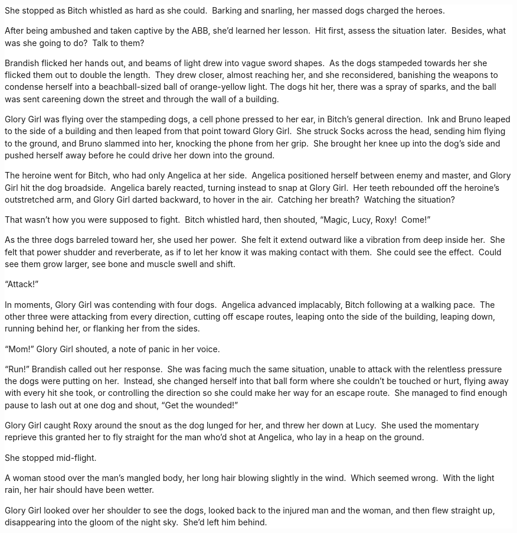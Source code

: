 She stopped as Bitch whistled as hard as she could.  Barking and snarling, her massed dogs charged the heroes.

After being ambushed and taken captive by the ABB, she’d learned her lesson.  Hit first, assess the situation later.  Besides, what was she going to do?  Talk to them?

Brandish flicked her hands out, and beams of light drew into vague sword shapes.  As the dogs stampeded towards her she flicked them out to double the length.  They drew closer, almost reaching her, and she reconsidered, banishing the weapons to condense herself into a beachball-sized ball of orange-yellow light. The dogs hit her, there was a spray of sparks, and the ball was sent careening down the street and through the wall of a building.

Glory Girl was flying over the stampeding dogs, a cell phone pressed to her ear, in Bitch’s general direction.  Ink and Bruno leaped to the side of a building and then leaped from that point toward Glory Girl.  She struck Socks across the head, sending him flying to the ground, and Bruno slammed into her, knocking the phone from her grip.  She brought her knee up into the dog’s side and pushed herself away before he could drive her down into the ground.

The heroine went for Bitch, who had only Angelica at her side.  Angelica positioned herself between enemy and master, and Glory Girl hit the dog broadside.  Angelica barely reacted, turning instead to snap at Glory Girl.  Her teeth rebounded off the heroine’s outstretched arm, and Glory Girl darted backward, to hover in the air.  Catching her breath?  Watching the situation?

That wasn’t how you were supposed to fight.  Bitch whistled hard, then shouted, “Magic, Lucy, Roxy!  Come!”

As the three dogs barreled toward her, she used her power.  She felt it extend outward like a vibration from deep inside her.  She felt that power shudder and reverberate, as if to let her know it was making contact with them.  She could see the effect.  Could see them grow larger, see bone and muscle swell and shift.

“Attack!”

In moments, Glory Girl was contending with four dogs.  Angelica advanced implacably, Bitch following at a walking pace.  The other three were attacking from every direction, cutting off escape routes, leaping onto the side of the building, leaping down, running behind her, or flanking her from the sides.

“Mom!” Glory Girl shouted, a note of panic in her voice.

“Run!” Brandish called out her response.  She was facing much the same situation, unable to attack with the relentless pressure the dogs were putting on her.  Instead, she changed herself into that ball form where she couldn’t be touched or hurt, flying away with every hit she took, or controlling the direction so she could make her way for an escape route.  She managed to find enough pause to lash out at one dog and shout, “Get the wounded!”

Glory Girl caught Roxy around the snout as the dog lunged for her, and threw her down at Lucy.  She used the momentary reprieve this granted her to fly straight for the man who’d shot at Angelica, who lay in a heap on the ground.

She stopped mid-flight.

A woman stood over the man’s mangled body, her long hair blowing slightly in the wind.  Which seemed wrong.  With the light rain, her hair should have been wetter.

Glory Girl looked over her shoulder to see the dogs, looked back to the injured man and the woman, and then flew straight up, disappearing into the gloom of the night sky.  She’d left him behind.
